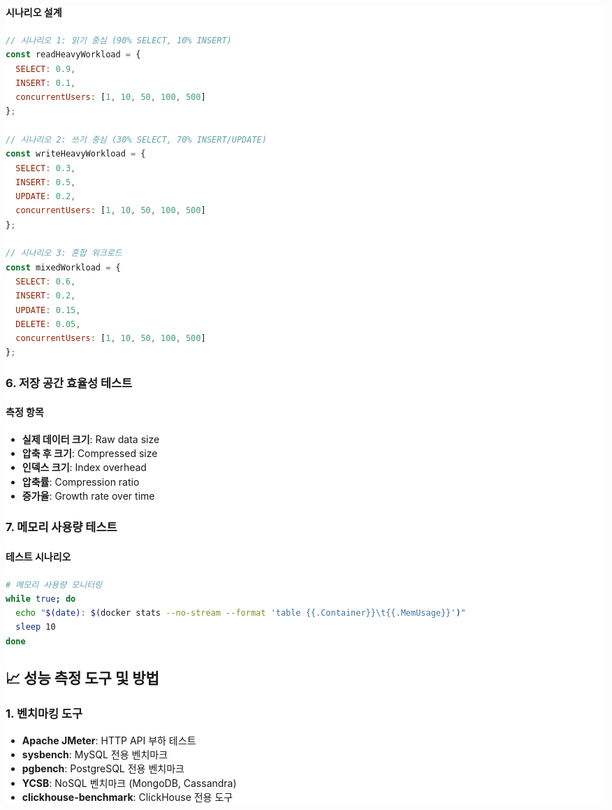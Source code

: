 #### 시나리오 설계
```javascript
// 시나리오 1: 읽기 중심 (90% SELECT, 10% INSERT)
const readHeavyWorkload = {
  SELECT: 0.9,
  INSERT: 0.1,
  concurrentUsers: [1, 10, 50, 100, 500]
};

// 시나리오 2: 쓰기 중심 (30% SELECT, 70% INSERT/UPDATE)
const writeHeavyWorkload = {
  SELECT: 0.3,
  INSERT: 0.5,
  UPDATE: 0.2,
  concurrentUsers: [1, 10, 50, 100, 500]
};

// 시나리오 3: 혼합 워크로드
const mixedWorkload = {
  SELECT: 0.6,
  INSERT: 0.2,
  UPDATE: 0.15,
  DELETE: 0.05,
  concurrentUsers: [1, 10, 50, 100, 500]
};
```

### 6. 저장 공간 효율성 테스트

#### 측정 항목
- **실제 데이터 크기**: Raw data size
- **압축 후 크기**: Compressed size  
- **인덱스 크기**: Index overhead
- **압축률**: Compression ratio
- **증가율**: Growth rate over time

### 7. 메모리 사용량 테스트

#### 테스트 시나리오
```bash
# 메모리 사용량 모니터링
while true; do
  echo "$(date): $(docker stats --no-stream --format 'table {{.Container}}\t{{.MemUsage}}')"
  sleep 10
done
```

## 📈 성능 측정 도구 및 방법

### 1. 벤치마킹 도구
- **Apache JMeter**: HTTP API 부하 테스트
- **sysbench**: MySQL 전용 벤치마크
- **pgbench**: PostgreSQL 전용 벤치마크  
- **YCSB**: NoSQL 벤치마크 (MongoDB, Cassandra)
- **clickhouse-benchmark**: ClickHouse 전용 도구
